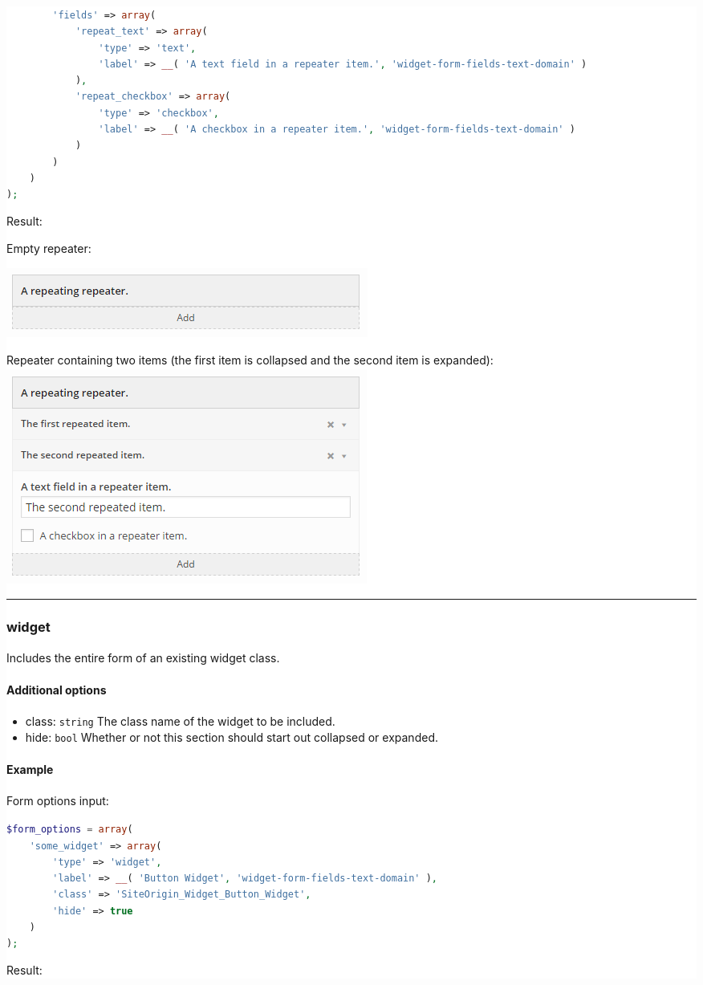 ```php
		'fields' => array(
			'repeat_text' => array(
				'type' => 'text',
				'label' => __( 'A text field in a repeater item.', 'widget-form-fields-text-domain' )
			),
			'repeat_checkbox' => array(
				'type' => 'checkbox',
				'label' => __( 'A checkbox in a repeater item.', 'widget-form-fields-text-domain' )
			)
		)
	)
);
```
Result:

Empty repeater:

![Widget Form Repeater 1](./images/form-field-type-repeater-1.png)

Repeater containing two items (the first item is collapsed and the second item is expanded):
![Widget Form Repeater 2](./images/form-field-type-repeater-2.png)

---

### widget
Includes the entire form of an existing widget class.

#### Additional options
- class: `string` The class name of the widget to be included.
- hide: `bool` Whether or not this section should start out collapsed or expanded.

#### Example
Form options input:
```php
$form_options = array(
	'some_widget' => array(
		'type' => 'widget',
		'label' => __( 'Button Widget', 'widget-form-fields-text-domain' ),
		'class' => 'SiteOrigin_Widget_Button_Widget',
		'hide' => true
	)
);
```
Result:
